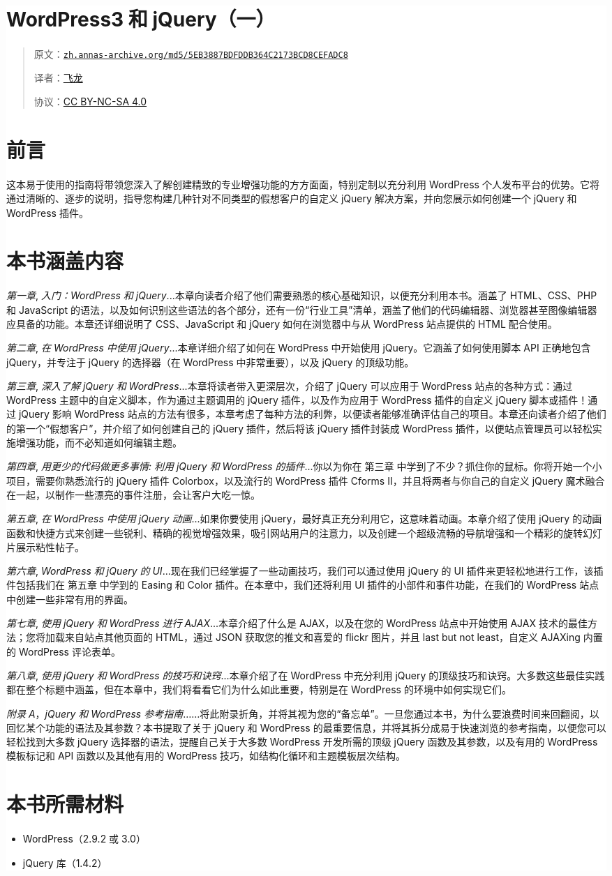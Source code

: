 # WordPress3 和 jQuery（一）

> 原文：[`zh.annas-archive.org/md5/5EB3887BDFDDB364C2173BCD8CEFADC8`](https://zh.annas-archive.org/md5/5EB3887BDFDDB364C2173BCD8CEFADC8)
> 
> 译者：[飞龙](https://github.com/wizardforcel)
> 
> 协议：[CC BY-NC-SA 4.0](http://creativecommons.org/licenses/by-nc-sa/4.0/)

# 前言

这本易于使用的指南将带领您深入了解创建精致的专业增强功能的方方面面，特别定制以充分利用 WordPress 个人发布平台的优势。它将通过清晰的、逐步的说明，指导您构建几种针对不同类型的假想客户的自定义 jQuery 解决方案，并向您展示如何创建一个 jQuery 和 WordPress 插件。

# 本书涵盖内容

*第一章*, *入门：WordPress 和 jQuery*...本章向读者介绍了他们需要熟悉的核心基础知识，以便充分利用本书。涵盖了 HTML、CSS、PHP 和 JavaScript 的语法，以及如何识别这些语法的各个部分，还有一份“行业工具”清单，涵盖了他们的代码编辑器、浏览器甚至图像编辑器应具备的功能。本章还详细说明了 CSS、JavaScript 和 jQuery 如何在浏览器中与从 WordPress 站点提供的 HTML 配合使用。

*第二章*, *在 WordPress 中使用 jQuery*...本章详细介绍了如何在 WordPress 中开始使用 jQuery。它涵盖了如何使用脚本 API 正确地包含 jQuery，并专注于 jQuery 的选择器（在 WordPress 中非常重要），以及 jQuery 的顶级功能。

*第三章*, *深入了解 jQuery 和 WordPress*...本章将读者带入更深层次，介绍了 jQuery 可以应用于 WordPress 站点的各种方式：通过 WordPress 主题中的自定义脚本，作为通过主题调用的 jQuery 插件，以及作为应用于 WordPress 插件的自定义 jQuery 脚本或插件！通过 jQuery 影响 WordPress 站点的方法有很多，本章考虑了每种方法的利弊，以便读者能够准确评估自己的项目。本章还向读者介绍了他们的第一个“假想客户”，并介绍了如何创建自己的 jQuery 插件，然后将该 jQuery 插件封装成 WordPress 插件，以便站点管理员可以轻松实施增强功能，而不必知道如何编辑主题。

*第四章*, *用更少的代码做更多事情: 利用 jQuery 和 WordPress 的插件*...你以为你在 第三章 中学到了不少？抓住你的鼠标。你将开始一个小项目，需要你熟悉流行的 jQuery 插件 Colorbox，以及流行的 WordPress 插件 Cforms II，并且将两者与你自己的自定义 jQuery 魔术融合在一起，以制作一些漂亮的事件注册，会让客户大吃一惊。

*第五章*, *在 WordPress 中使用 jQuery 动画*...如果你要使用 jQuery，最好真正充分利用它，这意味着动画。本章介绍了使用 jQuery 的动画函数和快捷方式来创建一些锐利、精确的视觉增强效果，吸引网站用户的注意力，以及创建一个超级流畅的导航增强和一个精彩的旋转幻灯片展示粘性帖子。

*第六章*, *WordPress 和 jQuery 的 UI*...现在我们已经掌握了一些动画技巧，我们可以通过使用 jQuery 的 UI 插件来更轻松地进行工作，该插件包括我们在 第五章 中学到的 Easing 和 Color 插件。在本章中，我们还将利用 UI 插件的小部件和事件功能，在我们的 WordPress 站点中创建一些非常有用的界面。

*第七章*, *使用 jQuery 和 WordPress 进行 AJAX*...本章介绍了什么是 AJAX，以及在您的 WordPress 站点中开始使用 AJAX 技术的最佳方法；您将加载来自站点其他页面的 HTML，通过 JSON 获取您的推文和喜爱的 flickr 图片，并且 last but not least，自定义 AJAXing 内置的 WordPress 评论表单。

*第八章*, *使用 jQuery 和 WordPress 的技巧和诀窍*...本章介绍了在 WordPress 中充分利用 jQuery 的顶级技巧和诀窍。大多数这些最佳实践都在整个标题中涵盖，但在本章中，我们将看看它们为什么如此重要，特别是在 WordPress 的环境中如何实现它们。

*附录 A*，*jQuery 和 WordPress 参考指南*……将此附录折角，并将其视为您的“备忘单”。一旦您通过本书，为什么要浪费时间来回翻阅，以回忆某个功能的语法及其参数？本书提取了关于 jQuery 和 WordPress 的最重要信息，并将其拆分成易于快速浏览的参考指南，以便您可以轻松找到大多数 jQuery 选择器的语法，提醒自己关于大多数 WordPress 开发所需的顶级 jQuery 函数及其参数，以及有用的 WordPress 模板标记和 API 函数以及其他有用的 WordPress 技巧，如结构化循环和主题模板层次结构。

# 本书所需材料

+   WordPress（2.9.2 或 3.0）

+   jQuery 库（1.4.2）
